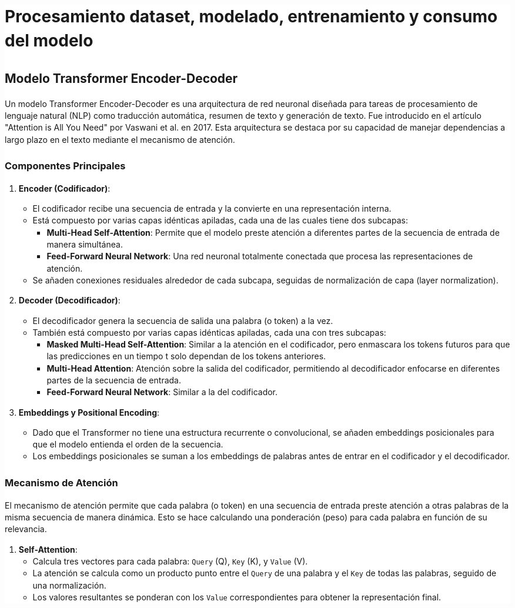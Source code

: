 # Procesamiento dataset, modelado, entrenamiento y consumo del modelo

## Modelo Transformer Encoder-Decoder

Un modelo Transformer Encoder-Decoder es una arquitectura de red neuronal diseñada para tareas de procesamiento de lenguaje natural (NLP) como traducción automática, resumen de texto y generación de texto. Fue introducido en el artículo "Attention is All You Need" por Vaswani et al. en 2017. Esta arquitectura se destaca por su capacidad de manejar dependencias a largo plazo en el texto mediante el mecanismo de atención.

### Componentes Principales

1. **Encoder (Codificador)**:
    - El codificador recibe una secuencia de entrada y la convierte en una representación interna. 
    - Está compuesto por varias capas idénticas apiladas, cada una de las cuales tiene dos subcapas:
        - **Multi-Head Self-Attention**: Permite que el modelo preste atención a diferentes partes de la secuencia de entrada de manera simultánea.
        - **Feed-Forward Neural Network**: Una red neuronal totalmente conectada que procesa las representaciones de atención.
    - Se añaden conexiones residuales alrededor de cada subcapa, seguidas de normalización de capa (layer normalization).

2. **Decoder (Decodificador)**:
    - El decodificador genera la secuencia de salida una palabra (o token) a la vez.
    - También está compuesto por varias capas idénticas apiladas, cada una con tres subcapas:
        - **Masked Multi-Head Self-Attention**: Similar a la atención en el codificador, pero enmascara los tokens futuros para que las predicciones en un tiempo t solo dependan de los tokens anteriores.
        - **Multi-Head Attention**: Atención sobre la salida del codificador, permitiendo al decodificador enfocarse en diferentes partes de la secuencia de entrada.
        - **Feed-Forward Neural Network**: Similar a la del codificador.

3. **Embeddings y Positional Encoding**:
    - Dado que el Transformer no tiene una estructura recurrente o convolucional, se añaden embeddings posicionales para que el modelo entienda el orden de la secuencia.
    - Los embeddings posicionales se suman a los embeddings de palabras antes de entrar en el codificador y el decodificador.

### Mecanismo de Atención

El mecanismo de atención permite que cada palabra (o token) en una secuencia de entrada preste atención a otras palabras de la misma secuencia de manera dinámica. Esto se hace calculando una ponderación (peso) para cada palabra en función de su relevancia.

1. **Self-Attention**:
    - Calcula tres vectores para cada palabra: `Query` (Q), `Key` (K), y `Value` (V).
    - La atención se calcula como un producto punto entre el `Query` de una palabra y el `Key` de todas las palabras, seguido de una normalización.
    - Los valores resultantes se ponderan con los `Value` correspondientes para obtener la representación final.
